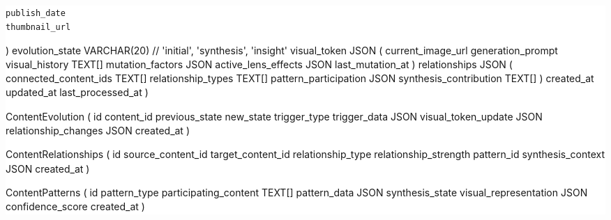     publish_date
    thumbnail_url
  )
  evolution_state VARCHAR(20) // 'initial', 'synthesis', 'insight'
  visual_token JSON (
    current_image_url
    generation_prompt
    visual_history TEXT[]
    mutation_factors JSON
    active_lens_effects JSON
    last_mutation_at
  )
  relationships JSON (
    connected_content_ids TEXT[]
    relationship_types TEXT[]
    pattern_participation JSON
    synthesis_contribution TEXT[]
  )
  created_at
  updated_at
  last_processed_at
)

ContentEvolution (
  id
  content_id
  previous_state
  new_state
  trigger_type
  trigger_data JSON
  visual_token_update JSON
  relationship_changes JSON
  created_at
)

ContentRelationships (
  id
  source_content_id
  target_content_id
  relationship_type
  relationship_strength
  pattern_id
  synthesis_context JSON
  created_at
)

ContentPatterns (
  id
  pattern_type
  participating_content TEXT[]
  pattern_data JSON
  synthesis_state
  visual_representation JSON
  confidence_score
  created_at
)
